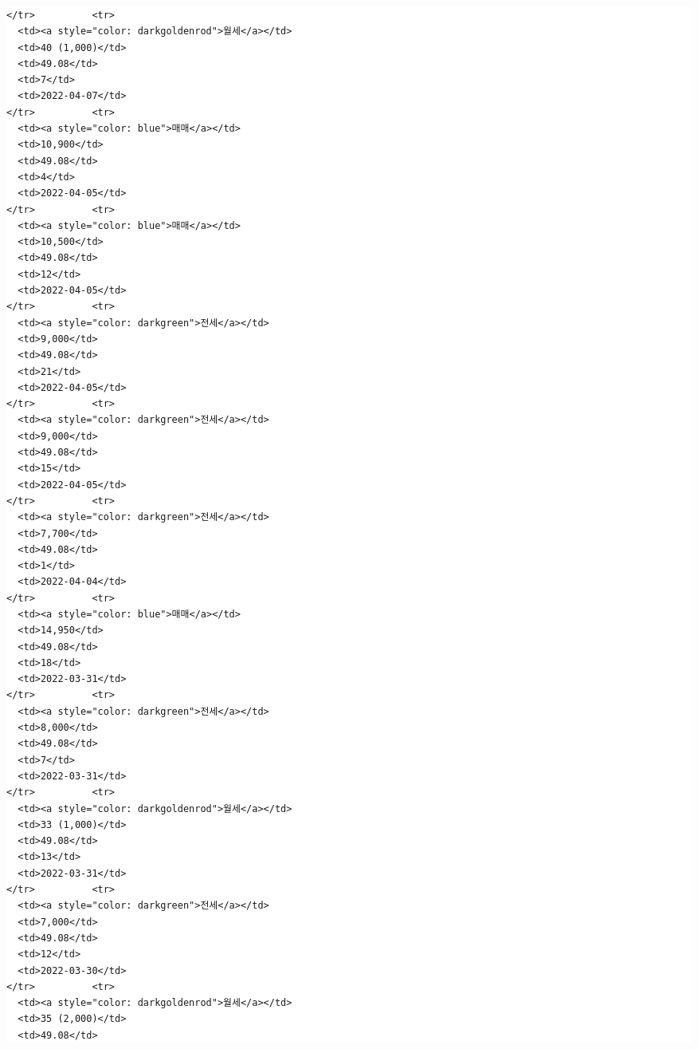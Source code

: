     </tr>          <tr>
      <td><a style="color: darkgoldenrod">월세</a></td>
      <td>40 (1,000)</td>
      <td>49.08</td>
      <td>7</td>
      <td>2022-04-07</td>
    </tr>          <tr>
      <td><a style="color: blue">매매</a></td>
      <td>10,900</td>
      <td>49.08</td>
      <td>4</td>
      <td>2022-04-05</td>
    </tr>          <tr>
      <td><a style="color: blue">매매</a></td>
      <td>10,500</td>
      <td>49.08</td>
      <td>12</td>
      <td>2022-04-05</td>
    </tr>          <tr>
      <td><a style="color: darkgreen">전세</a></td>
      <td>9,000</td>
      <td>49.08</td>
      <td>21</td>
      <td>2022-04-05</td>
    </tr>          <tr>
      <td><a style="color: darkgreen">전세</a></td>
      <td>9,000</td>
      <td>49.08</td>
      <td>15</td>
      <td>2022-04-05</td>
    </tr>          <tr>
      <td><a style="color: darkgreen">전세</a></td>
      <td>7,700</td>
      <td>49.08</td>
      <td>1</td>
      <td>2022-04-04</td>
    </tr>          <tr>
      <td><a style="color: blue">매매</a></td>
      <td>14,950</td>
      <td>49.08</td>
      <td>18</td>
      <td>2022-03-31</td>
    </tr>          <tr>
      <td><a style="color: darkgreen">전세</a></td>
      <td>8,000</td>
      <td>49.08</td>
      <td>7</td>
      <td>2022-03-31</td>
    </tr>          <tr>
      <td><a style="color: darkgoldenrod">월세</a></td>
      <td>33 (1,000)</td>
      <td>49.08</td>
      <td>13</td>
      <td>2022-03-31</td>
    </tr>          <tr>
      <td><a style="color: darkgreen">전세</a></td>
      <td>7,000</td>
      <td>49.08</td>
      <td>12</td>
      <td>2022-03-30</td>
    </tr>          <tr>
      <td><a style="color: darkgoldenrod">월세</a></td>
      <td>35 (2,000)</td>
      <td>49.08</td>